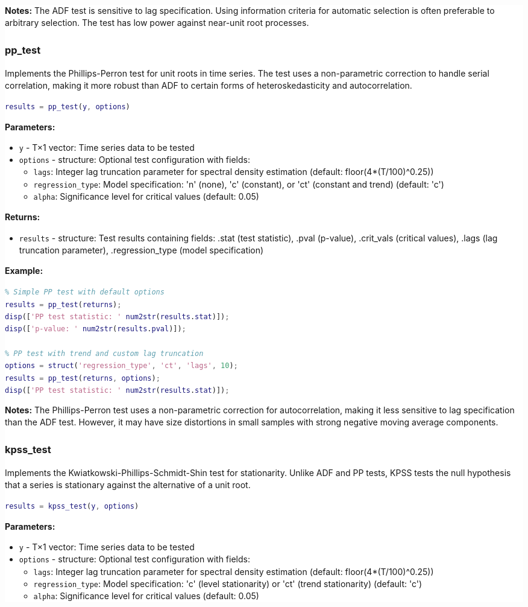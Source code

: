 **Notes:**
The ADF test is sensitive to lag specification. Using information criteria for automatic selection is often preferable to arbitrary selection. The test has low power against near-unit root processes.

### pp_test

Implements the Phillips-Perron test for unit roots in time series. The test uses a non-parametric correction to handle serial correlation, making it more robust than ADF to certain forms of heteroskedasticity and autocorrelation.

```matlab
results = pp_test(y, options)
```

**Parameters:**
- `y` - T×1 vector: Time series data to be tested
- `options` - structure: Optional test configuration with fields:
  - `lags`: Integer lag truncation parameter for spectral density estimation (default: floor(4*(T/100)^0.25))
  - `regression_type`: Model specification: 'n' (none), 'c' (constant), or 'ct' (constant and trend) (default: 'c')
  - `alpha`: Significance level for critical values (default: 0.05)

**Returns:**
- `results` - structure: Test results containing fields: .stat (test statistic), .pval (p-value), .crit_vals (critical values), .lags (lag truncation parameter), .regression_type (model specification)

**Example:**
```matlab
% Simple PP test with default options
results = pp_test(returns);
disp(['PP test statistic: ' num2str(results.stat)]);
disp(['p-value: ' num2str(results.pval)]);

% PP test with trend and custom lag truncation
options = struct('regression_type', 'ct', 'lags', 10);
results = pp_test(returns, options);
disp(['PP test statistic: ' num2str(results.stat)]);
```

**Notes:**
The Phillips-Perron test uses a non-parametric correction for autocorrelation, making it less sensitive to lag specification than the ADF test. However, it may have size distortions in small samples with strong negative moving average components.

### kpss_test

Implements the Kwiatkowski-Phillips-Schmidt-Shin test for stationarity. Unlike ADF and PP tests, KPSS tests the null hypothesis that a series is stationary against the alternative of a unit root.

```matlab
results = kpss_test(y, options)
```

**Parameters:**
- `y` - T×1 vector: Time series data to be tested
- `options` - structure: Optional test configuration with fields:
  - `lags`: Integer lag truncation parameter for spectral density estimation (default: floor(4*(T/100)^0.25))
  - `regression_type`: Model specification: 'c' (level stationarity) or 'ct' (trend stationarity) (default: 'c')
  - `alpha`: Significance level for critical values (default: 0.05)
